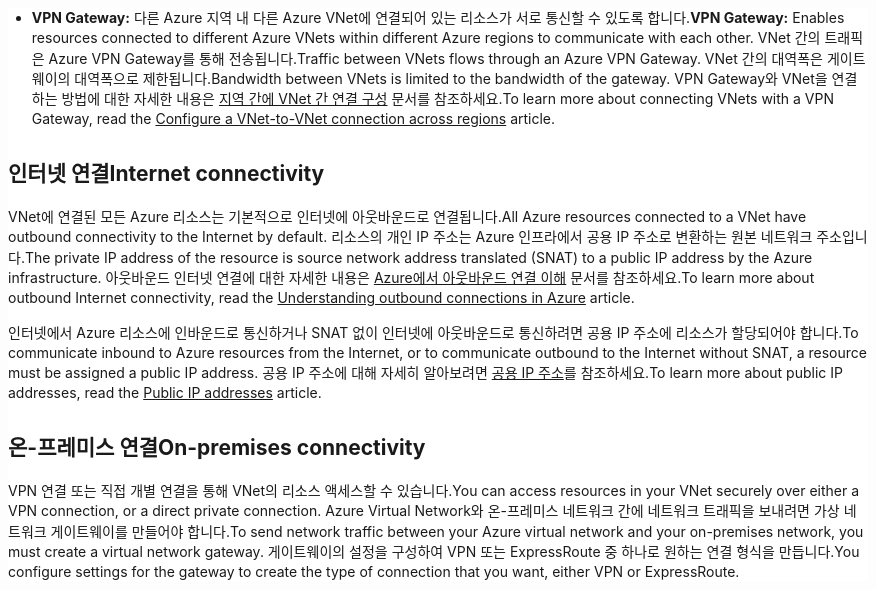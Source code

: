- <span data-ttu-id="2f8b9-130">**VPN Gateway:** 다른 Azure 지역 내 다른 Azure VNet에 연결되어 있는 리소스가 서로 통신할 수 있도록 합니다.</span><span class="sxs-lookup"><span data-stu-id="2f8b9-130">**VPN Gateway:** Enables resources connected to different Azure VNets within different Azure regions to communicate with each other.</span></span> <span data-ttu-id="2f8b9-131">VNet 간의 트래픽은 Azure VPN Gateway를 통해 전송됩니다.</span><span class="sxs-lookup"><span data-stu-id="2f8b9-131">Traffic between VNets flows through an Azure VPN Gateway.</span></span> <span data-ttu-id="2f8b9-132">VNet 간의 대역폭은 게이트웨이의 대역폭으로 제한됩니다.</span><span class="sxs-lookup"><span data-stu-id="2f8b9-132">Bandwidth between VNets is limited to the bandwidth of the gateway.</span></span> <span data-ttu-id="2f8b9-133">VPN Gateway와 VNet을 연결하는 방법에 대한 자세한 내용은 [지역 간에 VNet 간 연결 구성](../vpn-gateway/vpn-gateway-howto-vnet-vnet-resource-manager-portal.md?toc=%2fazure%2fnetworking%2ftoc.json) 문서를 참조하세요.</span><span class="sxs-lookup"><span data-stu-id="2f8b9-133">To learn more about connecting VNets with a VPN Gateway, read the [Configure a VNet-to-VNet connection across regions](../vpn-gateway/vpn-gateway-howto-vnet-vnet-resource-manager-portal.md?toc=%2fazure%2fnetworking%2ftoc.json) article.</span></span>

## <span data-ttu-id="2f8b9-134"><a name="internet-connectivity"></a>인터넷 연결</span><span class="sxs-lookup"><span data-stu-id="2f8b9-134"><a name="internet-connectivity"></a>Internet connectivity</span></span>

<span data-ttu-id="2f8b9-135">VNet에 연결된 모든 Azure 리소스는 기본적으로 인터넷에 아웃바운드로 연결됩니다.</span><span class="sxs-lookup"><span data-stu-id="2f8b9-135">All Azure resources connected to a VNet have outbound connectivity to the Internet by default.</span></span> <span data-ttu-id="2f8b9-136">리소스의 개인 IP 주소는 Azure 인프라에서 공용 IP 주소로 변환하는 원본 네트워크 주소입니다.</span><span class="sxs-lookup"><span data-stu-id="2f8b9-136">The private IP address of the resource is source network address translated (SNAT) to a public IP address by the Azure infrastructure.</span></span> <span data-ttu-id="2f8b9-137">아웃바운드 인터넷 연결에 대한 자세한 내용은 [Azure에서 아웃바운드 연결 이해](../load-balancer/load-balancer-outbound-connections.md?toc=%2fazure%2fnetworking%2ftoc.json) 문서를 참조하세요.</span><span class="sxs-lookup"><span data-stu-id="2f8b9-137">To learn more about outbound Internet connectivity, read the [Understanding outbound connections in Azure](../load-balancer/load-balancer-outbound-connections.md?toc=%2fazure%2fnetworking%2ftoc.json) article.</span></span>

<span data-ttu-id="2f8b9-138">인터넷에서 Azure 리소스에 인바운드로 통신하거나 SNAT 없이 인터넷에 아웃바운드로 통신하려면 공용 IP 주소에 리소스가 할당되어야 합니다.</span><span class="sxs-lookup"><span data-stu-id="2f8b9-138">To communicate inbound to Azure resources from the Internet, or to communicate outbound to the Internet without SNAT, a resource must be assigned a public IP address.</span></span> <span data-ttu-id="2f8b9-139">공용 IP 주소에 대해 자세히 알아보려면 [공용 IP 주소](../virtual-network/virtual-network-public-ip-address.md?toc=%2fazure%2fnetworking%2ftoc.json)를 참조하세요.</span><span class="sxs-lookup"><span data-stu-id="2f8b9-139">To learn more about public IP addresses, read the [Public IP addresses](../virtual-network/virtual-network-public-ip-address.md?toc=%2fazure%2fnetworking%2ftoc.json) article.</span></span>

## <span data-ttu-id="2f8b9-140"><a name="on-premises-connectivity"></a>온-프레미스 연결</span><span class="sxs-lookup"><span data-stu-id="2f8b9-140"><a name="on-premises-connectivity"></a>On-premises connectivity</span></span>

<span data-ttu-id="2f8b9-141">VPN 연결 또는 직접 개별 연결을 통해 VNet의 리소스 액세스할 수 있습니다.</span><span class="sxs-lookup"><span data-stu-id="2f8b9-141">You can access resources in your VNet securely over either a VPN connection, or a direct private connection.</span></span> <span data-ttu-id="2f8b9-142">Azure Virtual Network와 온-프레미스 네트워크 간에 네트워크 트래픽을 보내려면 가상 네트워크 게이트웨이를 만들어야 합니다.</span><span class="sxs-lookup"><span data-stu-id="2f8b9-142">To send network traffic between your Azure virtual network and your on-premises network, you must create a virtual network gateway.</span></span> <span data-ttu-id="2f8b9-143">게이트웨이의 설정을 구성하여 VPN 또는 ExpressRoute 중 하나로 원하는 연결 형식을 만듭니다.</span><span class="sxs-lookup"><span data-stu-id="2f8b9-143">You configure settings for the gateway to create the type of connection that you want, either VPN or ExpressRoute.</span></span>
